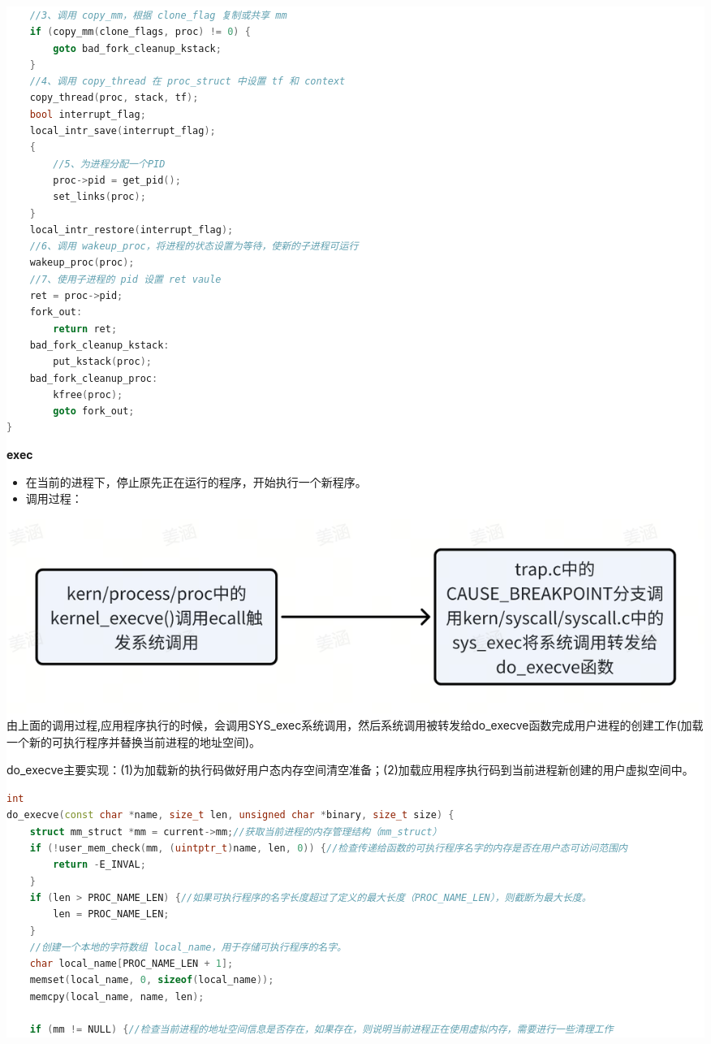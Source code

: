 ```C++
    //3、调用 copy_mm，根据 clone_flag 复制或共享 mm
    if (copy_mm(clone_flags, proc) != 0) { 
        goto bad_fork_cleanup_kstack;
    }
    //4、调用 copy_thread 在 proc_struct 中设置 tf 和 context
    copy_thread(proc, stack, tf); 
    bool interrupt_flag;  
    local_intr_save(interrupt_flag);
    {  
        //5、为进程分配一个PID
        proc->pid = get_pid();  
        set_links(proc); 
    }
    local_intr_restore(interrupt_flag);
    //6、调用 wakeup_proc，将进程的状态设置为等待，使新的子进程可运行
    wakeup_proc(proc);
    //7、使用子进程的 pid 设置 ret vaule
    ret = proc->pid;
    fork_out:
        return ret;
    bad_fork_cleanup_kstack:
        put_kstack(proc);
    bad_fork_cleanup_proc:
        kfree(proc);
        goto fork_out;
}
```

**exec**

- 在当前的进程下，停止原先正在运行的程序，开始执行一个新程序。
- 调用过程：

![image-20231211210855159](img/image-20231211210855159.png)由上面的调用过程,应用程序执行的时候，会调用SYS_exec系统调用，然后系统调用被转发给do_execve函数完成用户进程的创建工作(加载一个新的可执行程序并替换当前进程的地址空间)。

do_execve主要实现：(1)为加载新的执行码做好用户态内存空间清空准备；(2)加载应用程序执行码到当前进程新创建的用户虚拟空间中。

```C++
int
do_execve(const char *name, size_t len, unsigned char *binary, size_t size) {
    struct mm_struct *mm = current->mm;//获取当前进程的内存管理结构（mm_struct）
    if (!user_mem_check(mm, (uintptr_t)name, len, 0)) {//检查传递给函数的可执行程序名字的内存是否在用户态可访问范围内
        return -E_INVAL;
    }
    if (len > PROC_NAME_LEN) {//如果可执行程序的名字长度超过了定义的最大长度（PROC_NAME_LEN），则截断为最大长度。
        len = PROC_NAME_LEN;
    }
    //创建一个本地的字符数组 local_name，用于存储可执行程序的名字。
    char local_name[PROC_NAME_LEN + 1];
    memset(local_name, 0, sizeof(local_name));
    memcpy(local_name, name, len);

    if (mm != NULL) {//检查当前进程的地址空间信息是否存在，如果存在，则说明当前进程正在使用虚拟内存，需要进行一些清理工作
```